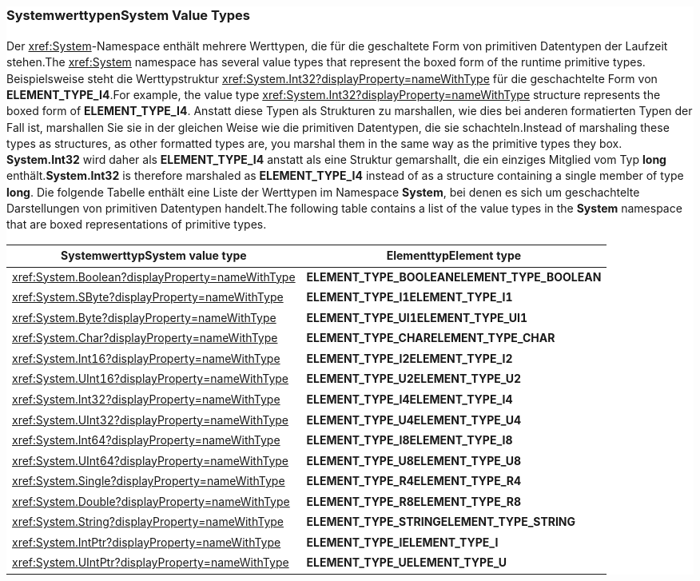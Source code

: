 ### <a name="system-value-types"></a><span data-ttu-id="4bef3-243">Systemwerttypen</span><span class="sxs-lookup"><span data-stu-id="4bef3-243">System Value Types</span></span>  
 <span data-ttu-id="4bef3-244">Der <xref:System>-Namespace enthält mehrere Werttypen, die für die geschaltete Form von primitiven Datentypen der Laufzeit stehen.</span><span class="sxs-lookup"><span data-stu-id="4bef3-244">The <xref:System> namespace has several value types that represent the boxed form of the runtime primitive types.</span></span> <span data-ttu-id="4bef3-245">Beispielsweise steht die Werttypstruktur <xref:System.Int32?displayProperty=nameWithType> für die geschachtelte Form von **ELEMENT_TYPE_I4**.</span><span class="sxs-lookup"><span data-stu-id="4bef3-245">For example, the value type <xref:System.Int32?displayProperty=nameWithType> structure represents the boxed form of **ELEMENT_TYPE_I4**.</span></span> <span data-ttu-id="4bef3-246">Anstatt diese Typen als Strukturen zu marshallen, wie dies bei anderen formatierten Typen der Fall ist, marshallen Sie sie in der gleichen Weise wie die primitiven Datentypen, die sie schachteln.</span><span class="sxs-lookup"><span data-stu-id="4bef3-246">Instead of marshaling these types as structures, as other formatted types are, you marshal them in the same way as the primitive types they box.</span></span> <span data-ttu-id="4bef3-247">**System.Int32** wird daher als **ELEMENT_TYPE_I4** anstatt als eine Struktur gemarshallt, die ein einziges Mitglied vom Typ **long** enthält.</span><span class="sxs-lookup"><span data-stu-id="4bef3-247">**System.Int32** is therefore marshaled as **ELEMENT_TYPE_I4** instead of as a structure containing a single member of type **long**.</span></span> <span data-ttu-id="4bef3-248">Die folgende Tabelle enthält eine Liste der Werttypen im Namespace **System**, bei denen es sich um geschachtelte Darstellungen von primitiven Datentypen handelt.</span><span class="sxs-lookup"><span data-stu-id="4bef3-248">The following table contains a list of the value types in the **System** namespace that are boxed representations of primitive types.</span></span>  
  
|<span data-ttu-id="4bef3-249">Systemwerttyp</span><span class="sxs-lookup"><span data-stu-id="4bef3-249">System value type</span></span>|<span data-ttu-id="4bef3-250">Elementtyp</span><span class="sxs-lookup"><span data-stu-id="4bef3-250">Element type</span></span>|  
|-----------------------|------------------|  
|<xref:System.Boolean?displayProperty=nameWithType>|<span data-ttu-id="4bef3-251">**ELEMENT_TYPE_BOOLEAN**</span><span class="sxs-lookup"><span data-stu-id="4bef3-251">**ELEMENT_TYPE_BOOLEAN**</span></span>|  
|<xref:System.SByte?displayProperty=nameWithType>|<span data-ttu-id="4bef3-252">**ELEMENT_TYPE_I1**</span><span class="sxs-lookup"><span data-stu-id="4bef3-252">**ELEMENT_TYPE_I1**</span></span>|  
|<xref:System.Byte?displayProperty=nameWithType>|<span data-ttu-id="4bef3-253">**ELEMENT_TYPE_UI1**</span><span class="sxs-lookup"><span data-stu-id="4bef3-253">**ELEMENT_TYPE_UI1**</span></span>|  
|<xref:System.Char?displayProperty=nameWithType>|<span data-ttu-id="4bef3-254">**ELEMENT_TYPE_CHAR**</span><span class="sxs-lookup"><span data-stu-id="4bef3-254">**ELEMENT_TYPE_CHAR**</span></span>|  
|<xref:System.Int16?displayProperty=nameWithType>|<span data-ttu-id="4bef3-255">**ELEMENT_TYPE_I2**</span><span class="sxs-lookup"><span data-stu-id="4bef3-255">**ELEMENT_TYPE_I2**</span></span>|  
|<xref:System.UInt16?displayProperty=nameWithType>|<span data-ttu-id="4bef3-256">**ELEMENT_TYPE_U2**</span><span class="sxs-lookup"><span data-stu-id="4bef3-256">**ELEMENT_TYPE_U2**</span></span>|  
|<xref:System.Int32?displayProperty=nameWithType>|<span data-ttu-id="4bef3-257">**ELEMENT_TYPE_I4**</span><span class="sxs-lookup"><span data-stu-id="4bef3-257">**ELEMENT_TYPE_I4**</span></span>|  
|<xref:System.UInt32?displayProperty=nameWithType>|<span data-ttu-id="4bef3-258">**ELEMENT_TYPE_U4**</span><span class="sxs-lookup"><span data-stu-id="4bef3-258">**ELEMENT_TYPE_U4**</span></span>|  
|<xref:System.Int64?displayProperty=nameWithType>|<span data-ttu-id="4bef3-259">**ELEMENT_TYPE_I8**</span><span class="sxs-lookup"><span data-stu-id="4bef3-259">**ELEMENT_TYPE_I8**</span></span>|  
|<xref:System.UInt64?displayProperty=nameWithType>|<span data-ttu-id="4bef3-260">**ELEMENT_TYPE_U8**</span><span class="sxs-lookup"><span data-stu-id="4bef3-260">**ELEMENT_TYPE_U8**</span></span>|  
|<xref:System.Single?displayProperty=nameWithType>|<span data-ttu-id="4bef3-261">**ELEMENT_TYPE_R4**</span><span class="sxs-lookup"><span data-stu-id="4bef3-261">**ELEMENT_TYPE_R4**</span></span>|  
|<xref:System.Double?displayProperty=nameWithType>|<span data-ttu-id="4bef3-262">**ELEMENT_TYPE_R8**</span><span class="sxs-lookup"><span data-stu-id="4bef3-262">**ELEMENT_TYPE_R8**</span></span>|  
|<xref:System.String?displayProperty=nameWithType>|<span data-ttu-id="4bef3-263">**ELEMENT_TYPE_STRING**</span><span class="sxs-lookup"><span data-stu-id="4bef3-263">**ELEMENT_TYPE_STRING**</span></span>|  
|<xref:System.IntPtr?displayProperty=nameWithType>|<span data-ttu-id="4bef3-264">**ELEMENT_TYPE_I**</span><span class="sxs-lookup"><span data-stu-id="4bef3-264">**ELEMENT_TYPE_I**</span></span>|  
|<xref:System.UIntPtr?displayProperty=nameWithType>|<span data-ttu-id="4bef3-265">**ELEMENT_TYPE_U**</span><span class="sxs-lookup"><span data-stu-id="4bef3-265">**ELEMENT_TYPE_U**</span></span>|  
  